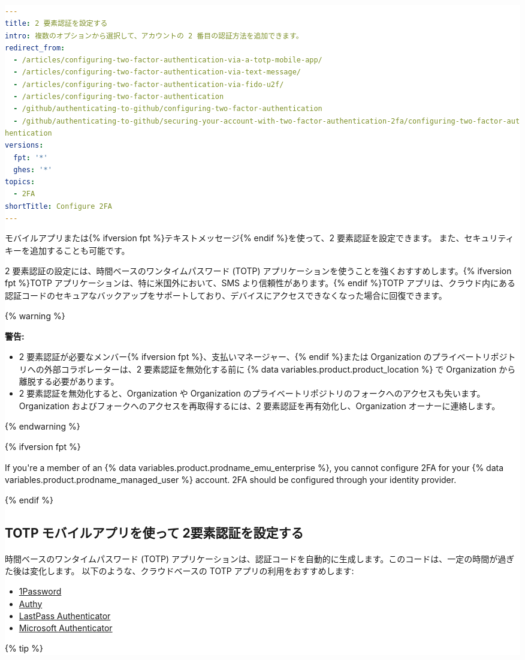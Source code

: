```yaml
---
title: 2 要素認証を設定する
intro: 複数のオプションから選択して、アカウントの 2 番目の認証方法を追加できます。
redirect_from:
  - /articles/configuring-two-factor-authentication-via-a-totp-mobile-app/
  - /articles/configuring-two-factor-authentication-via-text-message/
  - /articles/configuring-two-factor-authentication-via-fido-u2f/
  - /articles/configuring-two-factor-authentication
  - /github/authenticating-to-github/configuring-two-factor-authentication
  - /github/authenticating-to-github/securing-your-account-with-two-factor-authentication-2fa/configuring-two-factor-authentication
versions:
  fpt: '*'
  ghes: '*'
topics:
  - 2FA
shortTitle: Configure 2FA
---
```


モバイルアプリまたは{% ifversion fpt %}テキストメッセージ{% endif %}を使って、2 要素認証を設定できます。 また、セキュリティキーを追加することも可能です。

2 要素認証の設定には、時間ベースのワンタイムパスワード (TOTP) アプリケーションを使うことを強くおすすめします。{% ifversion fpt %}TOTP アプリケーションは、特に米国外において、SMS より信頼性があります。{% endif %}TOTP アプリは、クラウド内にある認証コードのセキュアなバックアップをサポートしており、デバイスにアクセスできなくなった場合に回復できます。

{% warning %}

**警告:**
- 2 要素認証が必要なメンバー{% ifversion fpt %}、支払いマネージャー、{% endif %}または Organization のプライベートリポジトリへの外部コラボレーターは、2 要素認証を無効化する前に {% data variables.product.product_location %} で Organization から離脱する必要があります。
- 2 要素認証を無効化すると、Organization や Organization のプライベートリポジトリのフォークへのアクセスも失います。 Organization およびフォークへのアクセスを再取得するには、2 要素認証を再有効化し、Organization オーナーに連絡します。

{% endwarning %}

{% ifversion fpt %}

If you're a member of an {% data variables.product.prodname_emu_enterprise %}, you cannot configure 2FA for your {% data variables.product.prodname_managed_user %} account. 2FA should be configured through your identity provider.

{% endif %}

## TOTP モバイルアプリを使って 2要素認証を設定する

時間ベースのワンタイムパスワード (TOTP) アプリケーションは、認証コードを自動的に生成します。このコードは、一定の時間が過ぎた後は変化します。 以下のような、クラウドベースの TOTP アプリの利用をおすすめします:
- [1Password](https://support.1password.com/one-time-passwords/)
- [Authy](https://authy.com/guides/github/)
- [LastPass Authenticator](https://lastpass.com/auth/)
- [Microsoft Authenticator](https://www.microsoft.com/en-us/account/authenticator/)

{% tip %}
